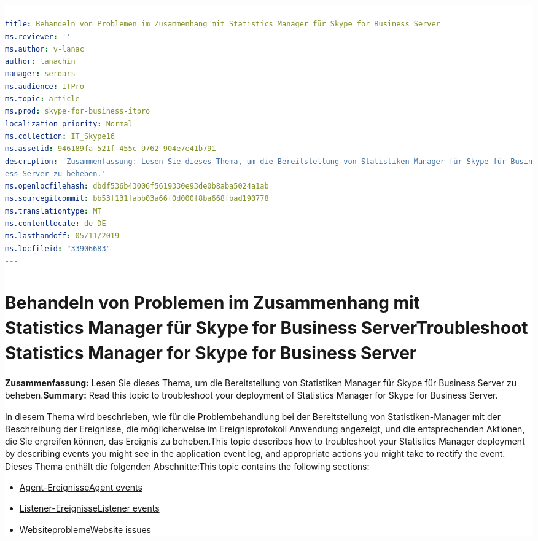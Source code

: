 ```yaml
---
title: Behandeln von Problemen im Zusammenhang mit Statistics Manager für Skype for Business Server
ms.reviewer: ''
ms.author: v-lanac
author: lanachin
manager: serdars
ms.audience: ITPro
ms.topic: article
ms.prod: skype-for-business-itpro
localization_priority: Normal
ms.collection: IT_Skype16
ms.assetid: 946189fa-521f-455c-9762-904e7e41b791
description: 'Zusammenfassung: Lesen Sie dieses Thema, um die Bereitstellung von Statistiken Manager für Skype für Business Server zu beheben.'
ms.openlocfilehash: dbdf536b43006f5619330e93de0b8aba5024a1ab
ms.sourcegitcommit: bb53f131fabb03a66f0d000f8ba668fbad190778
ms.translationtype: MT
ms.contentlocale: de-DE
ms.lasthandoff: 05/11/2019
ms.locfileid: "33906683"
---
```

# <a name="troubleshoot-statistics-manager-for-skype-for-business-server"></a><span data-ttu-id="ba2f5-103">Behandeln von Problemen im Zusammenhang mit Statistics Manager für Skype for Business Server</span><span class="sxs-lookup"><span data-stu-id="ba2f5-103">Troubleshoot Statistics Manager for Skype for Business Server</span></span>
 
<span data-ttu-id="ba2f5-104">**Zusammenfassung:** Lesen Sie dieses Thema, um die Bereitstellung von Statistiken Manager für Skype für Business Server zu beheben.</span><span class="sxs-lookup"><span data-stu-id="ba2f5-104">**Summary:** Read this topic to troubleshoot your deployment of Statistics Manager for Skype for Business Server.</span></span>
  
<span data-ttu-id="ba2f5-105">In diesem Thema wird beschrieben, wie für die Problembehandlung bei der Bereitstellung von Statistiken-Manager mit der Beschreibung der Ereignisse, die möglicherweise im Ereignisprotokoll Anwendung angezeigt, und die entsprechenden Aktionen, die Sie ergreifen können, das Ereignis zu beheben.</span><span class="sxs-lookup"><span data-stu-id="ba2f5-105">This topic describes how to troubleshoot your Statistics Manager deployment by describing events you might see in the application event log, and appropriate actions you might take to rectify the event.</span></span> <span data-ttu-id="ba2f5-106">Dieses Thema enthält die folgenden Abschnitte:</span><span class="sxs-lookup"><span data-stu-id="ba2f5-106">This topic contains the following sections:</span></span>
  
- [<span data-ttu-id="ba2f5-107">Agent-Ereignisse</span><span class="sxs-lookup"><span data-stu-id="ba2f5-107">Agent events</span></span>](troubleshoot.md#BKMK_Agent)
    
- [<span data-ttu-id="ba2f5-108">Listener-Ereignisse</span><span class="sxs-lookup"><span data-stu-id="ba2f5-108">Listener events</span></span>](troubleshoot.md#BKMK_Listener)
    
- [<span data-ttu-id="ba2f5-109">Websiteprobleme</span><span class="sxs-lookup"><span data-stu-id="ba2f5-109">Website issues</span></span>](troubleshoot.md#BKMK_Website)
    